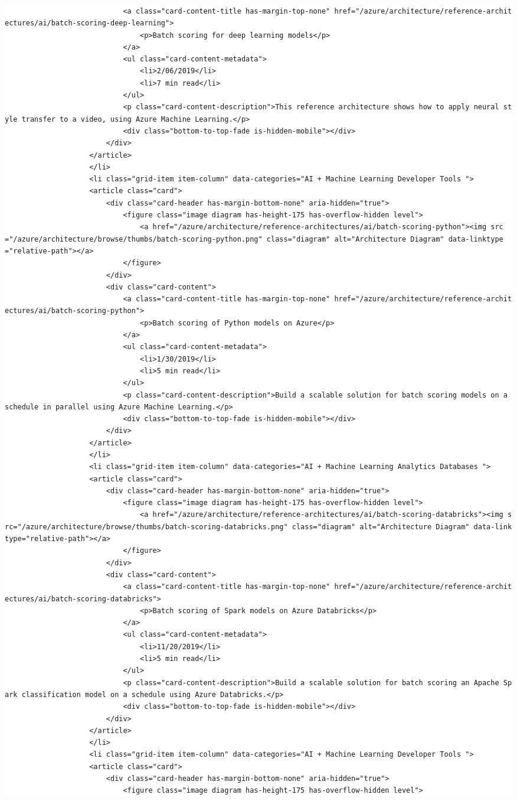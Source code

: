                                 <a class="card-content-title has-margin-top-none" href="/azure/architecture/reference-architectures/ai/batch-scoring-deep-learning">
                                    <p>Batch scoring for deep learning models</p>
                                </a>
                                <ul class="card-content-metadata">
                                    <li>2/06/2019</li>
                                    <li>7 min read</li>
                                </ul>
                                <p class="card-content-description">This reference architecture shows how to apply neural style transfer to a video, using Azure Machine Learning.</p>
                                <div class="bottom-to-top-fade is-hidden-mobile"></div>
                            </div>
                        </article>
                        </li>
                        <li class="grid-item item-column" data-categories="AI + Machine Learning Developer Tools ">
                        <article class="card">
                            <div class="card-header has-margin-bottom-none" aria-hidden="true">
                                <figure class="image diagram has-height-175 has-overflow-hidden level">
                                    <a href="/azure/architecture/reference-architectures/ai/batch-scoring-python"><img src="/azure/architecture/browse/thumbs/batch-scoring-python.png" class="diagram" alt="Architecture Diagram" data-linktype="relative-path"></a>
                                </figure>
                            </div>
                            <div class="card-content">
                                <a class="card-content-title has-margin-top-none" href="/azure/architecture/reference-architectures/ai/batch-scoring-python">
                                    <p>Batch scoring of Python models on Azure</p>
                                </a>
                                <ul class="card-content-metadata">
                                    <li>1/30/2019</li>
                                    <li>5 min read</li>
                                </ul>
                                <p class="card-content-description">Build a scalable solution for batch scoring models on a schedule in parallel using Azure Machine Learning.</p>
                                <div class="bottom-to-top-fade is-hidden-mobile"></div>
                            </div>
                        </article>
                        </li>
                        <li class="grid-item item-column" data-categories="AI + Machine Learning Analytics Databases ">
                        <article class="card">
                            <div class="card-header has-margin-bottom-none" aria-hidden="true">
                                <figure class="image diagram has-height-175 has-overflow-hidden level">
                                    <a href="/azure/architecture/reference-architectures/ai/batch-scoring-databricks"><img src="/azure/architecture/browse/thumbs/batch-scoring-databricks.png" class="diagram" alt="Architecture Diagram" data-linktype="relative-path"></a>
                                </figure>
                            </div>
                            <div class="card-content">
                                <a class="card-content-title has-margin-top-none" href="/azure/architecture/reference-architectures/ai/batch-scoring-databricks">
                                    <p>Batch scoring of Spark models on Azure Databricks</p>
                                </a>
                                <ul class="card-content-metadata">
                                    <li>11/20/2019</li>
                                    <li>5 min read</li>
                                </ul>
                                <p class="card-content-description">Build a scalable solution for batch scoring an Apache Spark classification model on a schedule using Azure Databricks.</p>
                                <div class="bottom-to-top-fade is-hidden-mobile"></div>
                            </div>
                        </article>
                        </li>
                        <li class="grid-item item-column" data-categories="AI + Machine Learning Developer Tools ">
                        <article class="card">
                            <div class="card-header has-margin-bottom-none" aria-hidden="true">
                                <figure class="image diagram has-height-175 has-overflow-hidden level">